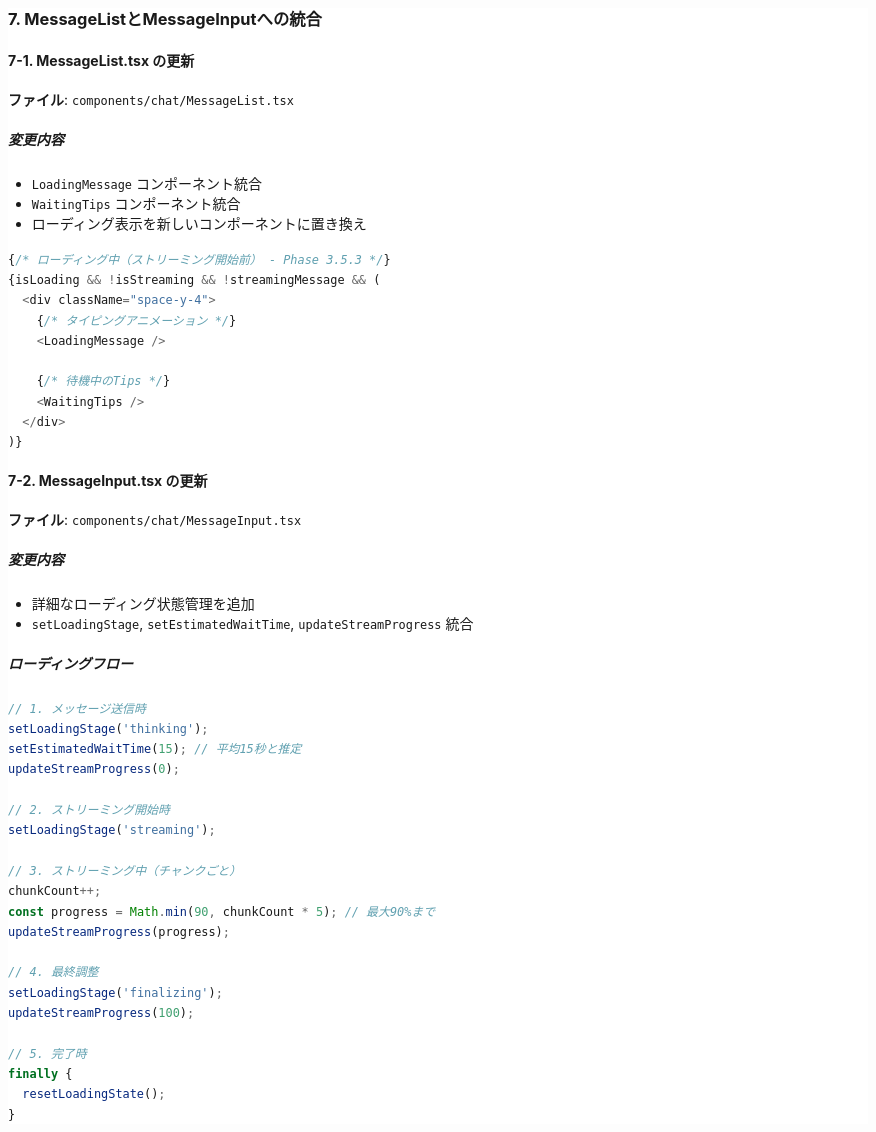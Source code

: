 ### 7. MessageListとMessageInputへの統合

#### 7-1. MessageList.tsx の更新

**ファイル**: `components/chat/MessageList.tsx`

##### 変更内容
- `LoadingMessage` コンポーネント統合
- `WaitingTips` コンポーネント統合
- ローディング表示を新しいコンポーネントに置き換え

```typescript
{/* ローディング中（ストリーミング開始前） - Phase 3.5.3 */}
{isLoading && !isStreaming && !streamingMessage && (
  <div className="space-y-4">
    {/* タイピングアニメーション */}
    <LoadingMessage />
    
    {/* 待機中のTips */}
    <WaitingTips />
  </div>
)}
```

#### 7-2. MessageInput.tsx の更新

**ファイル**: `components/chat/MessageInput.tsx`

##### 変更内容
- 詳細なローディング状態管理を追加
- `setLoadingStage`, `setEstimatedWaitTime`, `updateStreamProgress` 統合

##### ローディングフロー
```typescript
// 1. メッセージ送信時
setLoadingStage('thinking');
setEstimatedWaitTime(15); // 平均15秒と推定
updateStreamProgress(0);

// 2. ストリーミング開始時
setLoadingStage('streaming');

// 3. ストリーミング中（チャンクごと）
chunkCount++;
const progress = Math.min(90, chunkCount * 5); // 最大90%まで
updateStreamProgress(progress);

// 4. 最終調整
setLoadingStage('finalizing');
updateStreamProgress(100);

// 5. 完了時
finally {
  resetLoadingState();
}
```
